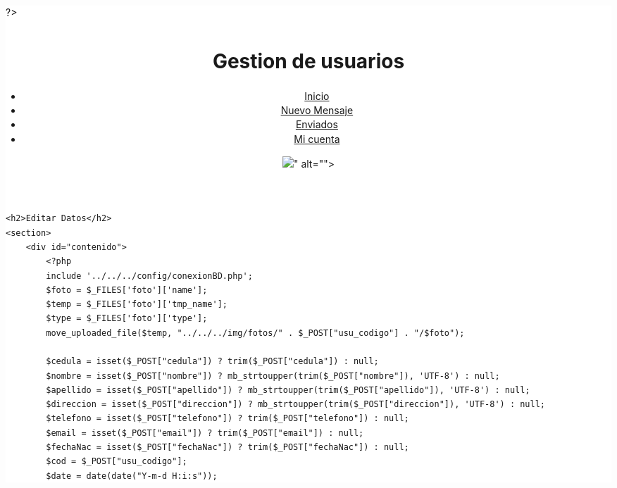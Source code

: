 ?>
<!DOCTYPE html>
<html lang="es">

<head>
<link rel="stylesheet" href="../../../public/vista/Archivos/indexAd.css">
    <link rel="stylesheet" href="../../../public/vista/Archivos/Tabla.css">
    <link rel="stylesheet" href="../../../public/vista/Archivos/imagen.css">
    <link rel="stylesheet" href="../../../public/vista/Archivos/fielsed.css">

</head>

<body>
<header>
        <h1>Gestion de usuarios</h1>
        <div>
            <nav>
                <ul>
                <li><a href="index.php">Inicio</a></li>
                    <li><a href="nuevoemail.php">Nuevo Mensaje</a></li>
                    <li><a href="enviarmensaje.php">Enviados</a></li>
                    <li><a href="micuenta.php">Mi cuenta</a></li>
                </ul>
                <div class="user">
                    <div class="userImg">
                        <div class="imagen">
                            <img src="<?php echo ('../../../img/fotos/' . $_SESSION["codigo"] . '/' . $_SESSION["img"]) ?>" alt="">
                        </div>
                        <p><span><?php echo ($_SESSION['nombre'] . ' ' . $_SESSION['apellido']) ?></span></p>
                    </div>
            </nav>
    </header>

    <h2>Editar Datos</h2>
    <section>
        <div id="contenido">
            <?php
            include '../../../config/conexionBD.php';
            $foto = $_FILES['foto']['name'];
            $temp = $_FILES['foto']['tmp_name'];
            $type = $_FILES['foto']['type'];
            move_uploaded_file($temp, "../../../img/fotos/" . $_POST["usu_codigo"] . "/$foto");

            $cedula = isset($_POST["cedula"]) ? trim($_POST["cedula"]) : null;
            $nombre = isset($_POST["nombre"]) ? mb_strtoupper(trim($_POST["nombre"]), 'UTF-8') : null;
            $apellido = isset($_POST["apellido"]) ? mb_strtoupper(trim($_POST["apellido"]), 'UTF-8') : null;
            $direccion = isset($_POST["direccion"]) ? mb_strtoupper(trim($_POST["direccion"]), 'UTF-8') : null;
            $telefono = isset($_POST["telefono"]) ? trim($_POST["telefono"]) : null;
            $email = isset($_POST["email"]) ? trim($_POST["email"]) : null;
            $fechaNac = isset($_POST["fechaNac"]) ? trim($_POST["fechaNac"]) : null;
            $cod = $_POST["usu_codigo"];
            $date = date(date("Y-m-d H:i:s"));
